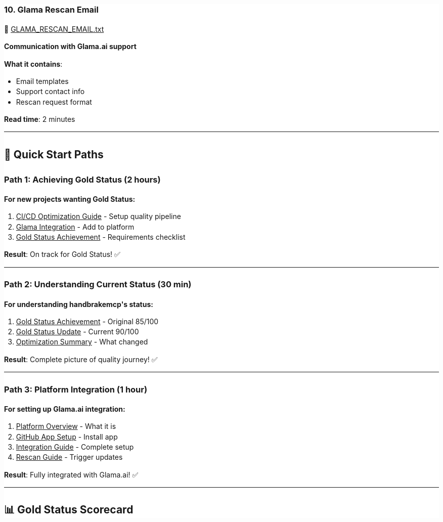 ### **10. Glama Rescan Email**
📄 [GLAMA_RESCAN_EMAIL.txt](GLAMA_RESCAN_EMAIL.txt)

**Communication with Glama.ai support**

**What it contains**:
- Email templates
- Support contact info
- Rescan request format

**Read time**: 2 minutes

---

## 🚀 **Quick Start Paths**

### **Path 1: Achieving Gold Status (2 hours)**

**For new projects wanting Gold Status:**

1. [CI/CD Optimization Guide](CI_CD_GLAMA_OPTIMIZATION_GUIDE.md) - Setup quality pipeline
2. [Glama Integration](GLAMA_INTEGRATION.md) - Add to platform
3. [Gold Status Achievement](GOLD_STATUS_ACHIEVEMENT.md) - Requirements checklist

**Result**: On track for Gold Status! ✅

---

### **Path 2: Understanding Current Status (30 min)**

**For understanding handbrakemcp's status:**

1. [Gold Status Achievement](GOLD_STATUS_ACHIEVEMENT.md) - Original 85/100
2. [Gold Status Update](GOLD_STATUS_UPDATE_2025_10_08.md) - Current 90/100
3. [Optimization Summary](GLAMA_AI_OPTIMIZATION_SUMMARY.md) - What changed

**Result**: Complete picture of quality journey! ✅

---

### **Path 3: Platform Integration (1 hour)**

**For setting up Glama.ai integration:**

1. [Platform Overview](GLAMA_AI_PLATFORM.md) - What it is
2. [GitHub App Setup](GLAMA_GITHUB_APP_SETUP.md) - Install app
3. [Integration Guide](GLAMA_INTEGRATION.md) - Complete setup
4. [Rescan Guide](GLAMA_AI_RESCAN_GUIDE.md) - Trigger updates

**Result**: Fully integrated with Glama.ai! ✅

---

## 📊 **Gold Status Scorecard**
